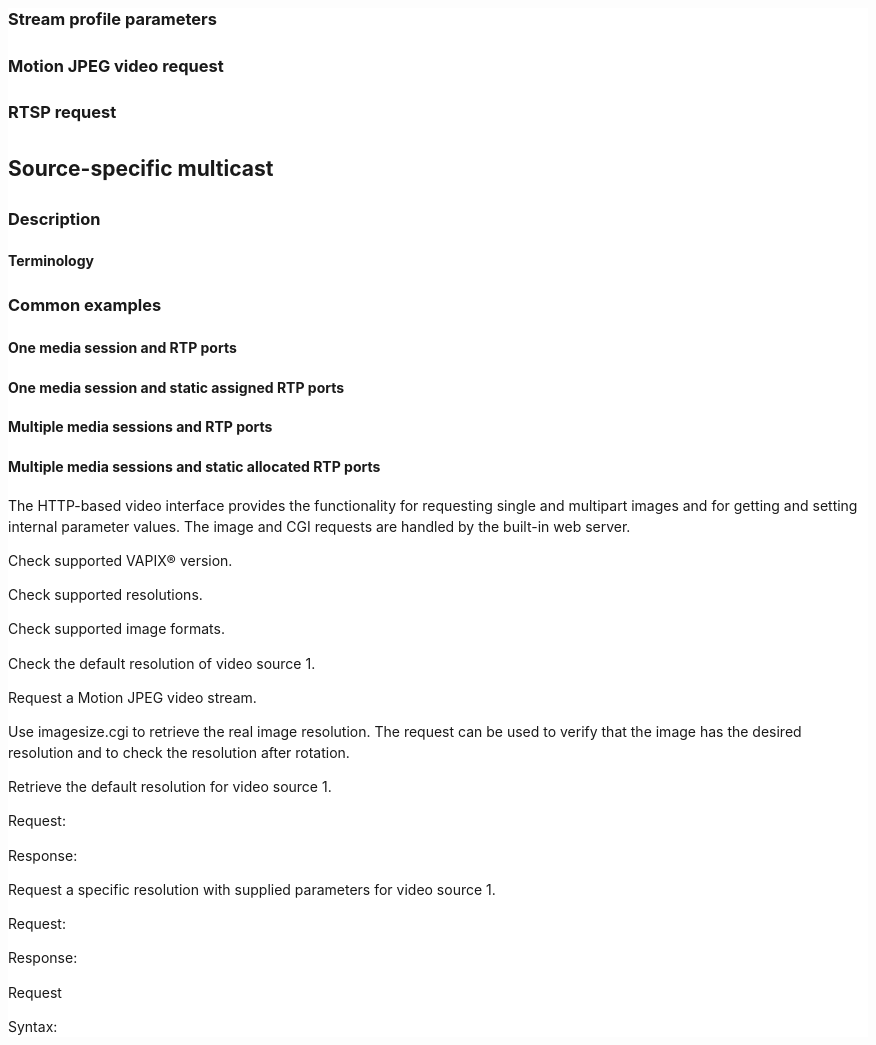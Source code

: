 ### Stream profile parameters​

### Motion JPEG video request​

### RTSP request​

## Source-specific multicast​

### Description​

#### Terminology​

### Common examples​

#### One media session and RTP ports​

#### One media session and static assigned RTP ports​

#### Multiple media sessions and RTP ports​

#### Multiple media sessions and static allocated RTP ports​

The HTTP-based video interface provides the functionality for requesting single and multipart images and for getting and setting internal parameter values. The image and CGI requests are handled by the built-in web server.

Check supported VAPIX® version.

Check supported resolutions.

Check supported image formats.

Check the default resolution of video source 1.

Request a Motion JPEG video stream.

Use imagesize.cgi to retrieve the real image resolution. The request can be used to verify that the image has the desired resolution and to check the resolution after rotation.

Retrieve the default resolution for video source 1.

Request:

Response:

Request a specific resolution with supplied parameters for video source 1.

Request:

Response:

Request

Syntax:
